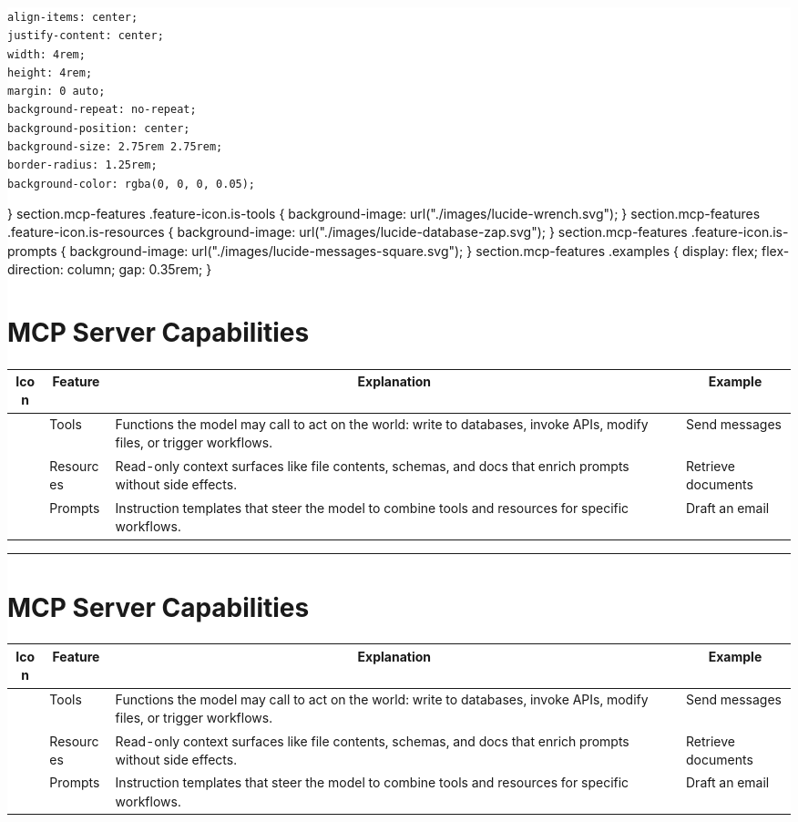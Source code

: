     align-items: center;
    justify-content: center;
    width: 4rem;
    height: 4rem;
    margin: 0 auto;
    background-repeat: no-repeat;
    background-position: center;
    background-size: 2.75rem 2.75rem;
    border-radius: 1.25rem;
    background-color: rgba(0, 0, 0, 0.05);
  }
  section.mcp-features .feature-icon.is-tools {
    background-image: url("./images/lucide-wrench.svg");
  }
  section.mcp-features .feature-icon.is-resources {
    background-image: url("./images/lucide-database-zap.svg");
  }
  section.mcp-features .feature-icon.is-prompts {
    background-image: url("./images/lucide-messages-square.svg");
  }
  section.mcp-features .examples {
    display: flex;
    flex-direction: column;
    gap: 0.35rem;
  }
</style>

# MCP Server Capabilities

| Icon | Feature | Explanation | Example | 
| --- | --- | --- | --- | 
| <span class="feature-icon is-tools"></span> | <span class="cell-title">Tools</span> | Functions the model may call to act on the world: write to databases, invoke APIs, modify files, or trigger workflows. | <div class="examples"><span>Send messages</span></div> | Model |
| <span class="feature-icon is-resources"></span> | <span class="cell-title">Resources</span> | Read-only context surfaces like file contents, schemas, and docs that enrich prompts without side effects. | <div class="examples"><span>Retrieve documents</span></div> | Application |
| <span class="feature-icon is-prompts"></span> | <span class="cell-title">Prompts</span> | Instruction templates that steer the model to combine tools and resources for specific workflows. | <div class="examples"><span>Draft an email</span></div> | User |


---



# MCP Server Capabilities

| Icon | Feature | Explanation | Example | 
| --- | --- | --- | --- | 
| <span class="feature-icon is-tools"></span> | <span class="cell-title">Tools</span> | Functions the model may call to act on the world: write to databases, invoke APIs, modify files, or trigger workflows. | <div class="examples"><span>Send messages</span></div> | Model |
| <span class="feature-icon is-resources"></span> | <span class="cell-title">Resources</span> | Read-only context surfaces like file contents, schemas, and docs that enrich prompts without side effects. | <div class="examples"><span>Retrieve documents</span></div> | Application |
| <span class="feature-icon is-prompts"></span> | <span class="cell-title">Prompts</span> | Instruction templates that steer the model to combine tools and resources for specific workflows. | <div class="examples"><span>Draft an email</span></div> | User |
